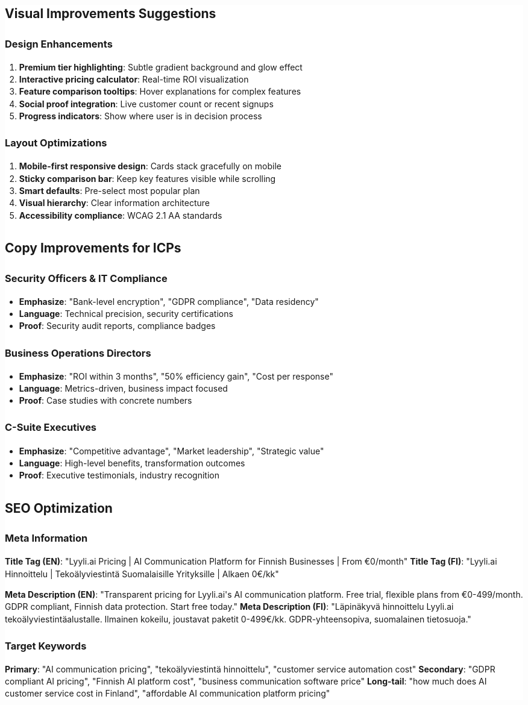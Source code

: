 ## Visual Improvements Suggestions

### Design Enhancements
1. **Premium tier highlighting**: Subtle gradient background and glow effect
2. **Interactive pricing calculator**: Real-time ROI visualization
3. **Feature comparison tooltips**: Hover explanations for complex features
4. **Social proof integration**: Live customer count or recent signups
5. **Progress indicators**: Show where user is in decision process

### Layout Optimizations
1. **Mobile-first responsive design**: Cards stack gracefully on mobile
2. **Sticky comparison bar**: Keep key features visible while scrolling
3. **Smart defaults**: Pre-select most popular plan
4. **Visual hierarchy**: Clear information architecture
5. **Accessibility compliance**: WCAG 2.1 AA standards

## Copy Improvements for ICPs

### Security Officers & IT Compliance
- **Emphasize**: "Bank-level encryption", "GDPR compliance", "Data residency"
- **Language**: Technical precision, security certifications
- **Proof**: Security audit reports, compliance badges

### Business Operations Directors
- **Emphasize**: "ROI within 3 months", "50% efficiency gain", "Cost per response"
- **Language**: Metrics-driven, business impact focused
- **Proof**: Case studies with concrete numbers

### C-Suite Executives
- **Emphasize**: "Competitive advantage", "Market leadership", "Strategic value"
- **Language**: High-level benefits, transformation outcomes
- **Proof**: Executive testimonials, industry recognition

## SEO Optimization

### Meta Information
**Title Tag (EN)**: "Lyyli.ai Pricing | AI Communication Platform for Finnish Businesses | From €0/month"
**Title Tag (FI)**: "Lyyli.ai Hinnoittelu | Tekoälyviestintä Suomalaisille Yrityksille | Alkaen 0€/kk"

**Meta Description (EN)**: "Transparent pricing for Lyyli.ai's AI communication platform. Free trial, flexible plans from €0-499/month. GDPR compliant, Finnish data protection. Start free today."
**Meta Description (FI)**: "Läpinäkyvä hinnoittelu Lyyli.ai tekoälyviestintäalustalle. Ilmainen kokeilu, joustavat paketit 0-499€/kk. GDPR-yhteensopiva, suomalainen tietosuoja."

### Target Keywords
**Primary**: "AI communication pricing", "tekoälyviestintä hinnoittelu", "customer service automation cost"
**Secondary**: "GDPR compliant AI pricing", "Finnish AI platform cost", "business communication software price"
**Long-tail**: "how much does AI customer service cost in Finland", "affordable AI communication platform pricing"

